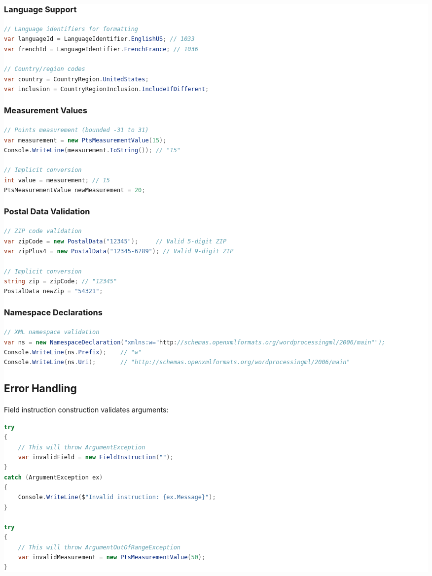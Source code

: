 ### Language Support

```csharp
// Language identifiers for formatting
var languageId = LanguageIdentifier.EnglishUS; // 1033
var frenchId = LanguageIdentifier.FrenchFrance; // 1036

// Country/region codes
var country = CountryRegion.UnitedStates;
var inclusion = CountryRegionInclusion.IncludeIfDifferent;
```

### Measurement Values

```csharp
// Points measurement (bounded -31 to 31)
var measurement = new PtsMeasurementValue(15);
Console.WriteLine(measurement.ToString()); // "15"

// Implicit conversion
int value = measurement; // 15
PtsMeasurementValue newMeasurement = 20;
```

### Postal Data Validation

```csharp
// ZIP code validation
var zipCode = new PostalData("12345");     // Valid 5-digit ZIP
var zipPlus4 = new PostalData("12345-6789"); // Valid 9-digit ZIP

// Implicit conversion
string zip = zipCode; // "12345"
PostalData newZip = "54321";
```

### Namespace Declarations

```csharp
// XML namespace validation
var ns = new NamespaceDeclaration("xmlns:w="http://schemas.openxmlformats.org/wordprocessingml/2006/main"");
Console.WriteLine(ns.Prefix);    // "w"
Console.WriteLine(ns.Uri);       // "http://schemas.openxmlformats.org/wordprocessingml/2006/main"
```

## Error Handling

Field instruction construction validates arguments:

```csharp
try
{
    // This will throw ArgumentException
    var invalidField = new FieldInstruction("");
}
catch (ArgumentException ex)
{
    Console.WriteLine($"Invalid instruction: {ex.Message}");
}

try
{
    // This will throw ArgumentOutOfRangeException
    var invalidMeasurement = new PtsMeasurementValue(50);
}
```